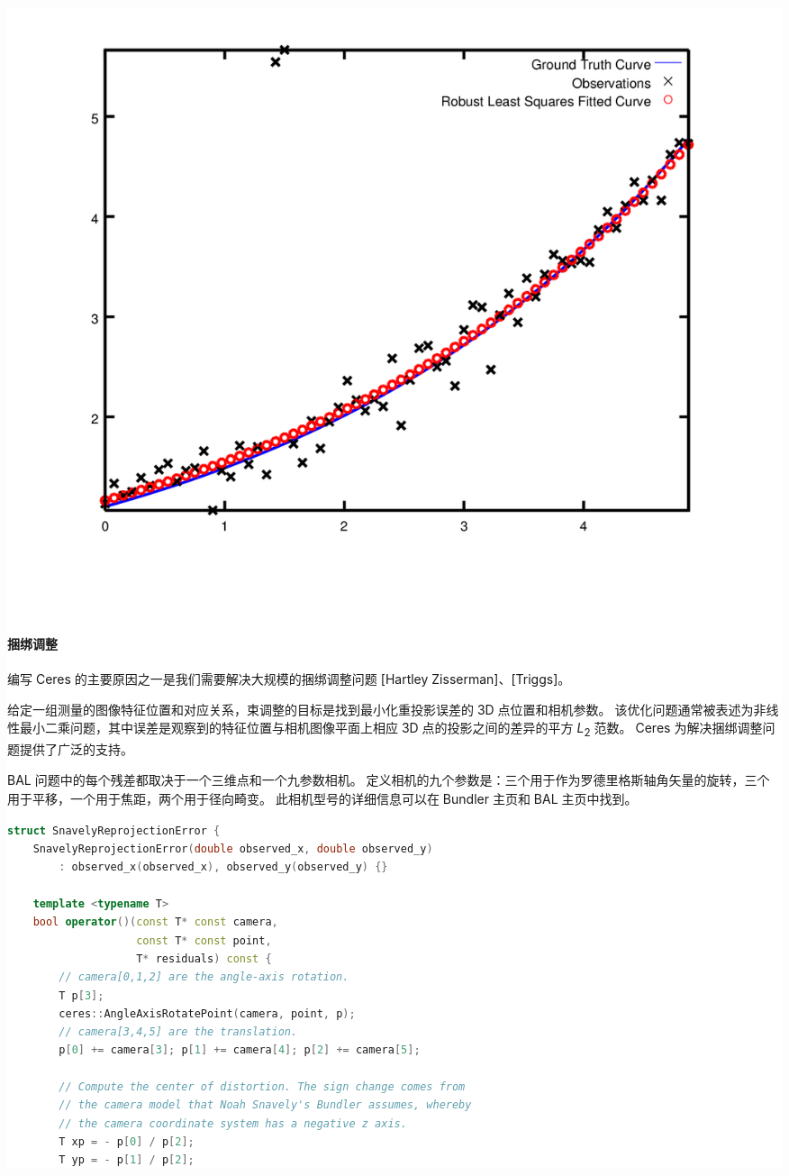 ![_images/robust_least_squares_fit.png](Image/robust_least_squares_fit.png)

#### 捆绑调整

编写 Ceres 的主要原因之一是我们需要解决大规模的捆绑调整问题 [Hartley Zisserman]、[Triggs]。

给定一组测量的图像特征位置和对应关系，束调整的目标是找到最小化重投影误差的 3D 点位置和相机参数。 该优化问题通常被表述为非线性最小二乘问题，其中误差是观察到的特征位置与相机图像平面上相应 3D 点的投影之间的差异的平方 $L_2$ 范数。 Ceres 为解决捆绑调整问题提供了广泛的支持。

BAL 问题中的每个残差都取决于一个三维点和一个九参数相机。 定义相机的九个参数是：三个用于作为罗德里格斯轴角矢量的旋转，三个用于平移，一个用于焦距，两个用于径向畸变。 此相机型号的详细信息可以在 Bundler 主页和 BAL 主页中找到。

```cpp
struct SnavelyReprojectionError {
    SnavelyReprojectionError(double observed_x, double observed_y)
        : observed_x(observed_x), observed_y(observed_y) {}

    template <typename T>
    bool operator()(const T* const camera,
                    const T* const point,
                    T* residuals) const {
        // camera[0,1,2] are the angle-axis rotation.
        T p[3];
        ceres::AngleAxisRotatePoint(camera, point, p);
        // camera[3,4,5] are the translation.
        p[0] += camera[3]; p[1] += camera[4]; p[2] += camera[5];

        // Compute the center of distortion. The sign change comes from
        // the camera model that Noah Snavely's Bundler assumes, whereby
        // the camera coordinate system has a negative z axis.
        T xp = - p[0] / p[2];
        T yp = - p[1] / p[2];
```